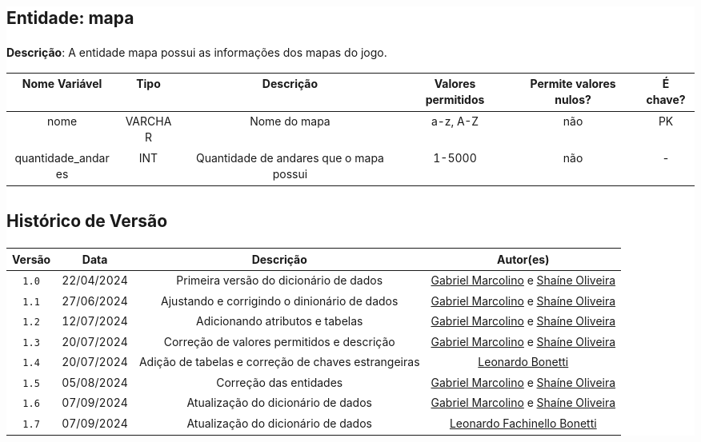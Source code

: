 ## Entidade: mapa

**Descrição**: A entidade mapa possui as informações dos mapas do jogo.

|   Nome Variável    |  Tipo   |                Descrição                | Valores permitidos | Permite valores nulos? | É chave? |
| :----------------: | :-----: | :-------------------------------------: | :----------------: | :--------------------: | :------: |
|        nome        | VARCHAR |              Nome do mapa               |      a-z, A-Z      |          não           |    PK    |
| quantidade_andares |   INT   | Quantidade de andares que o mapa possui |       1-5000       |          não           |    -     |

## Histórico de Versão

| Versão |    Data    |                      Descrição                      |                                                 Autor(es)                                                  |
| :----: | :--------: | :-------------------------------------------------: | :--------------------------------------------------------------------------------------------------------: |
| `1.0`  | 22/04/2024 |       Primeira versão do dicionário de dados        | [Gabriel Marcolino](https://github.com/GabrielMR360) e [Shaíne Oliveira](ttps://github.com/ShaineOliveira) |
| `1.1`  | 27/06/2024 |    Ajustando e corrigindo o dinionário de dados     | [Gabriel Marcolino](https://github.com/GabrielMR360) e [Shaíne Oliveira](ttps://github.com/ShaineOliveira) |
| `1.2`  | 12/07/2024 |           Adicionando atributos e tabelas           | [Gabriel Marcolino](https://github.com/GabrielMR360) e [Shaíne Oliveira](ttps://github.com/ShaineOliveira) |
| `1.3`  | 20/07/2024 |     Correção de valores permitidos e descrição      | [Gabriel Marcolino](https://github.com/GabrielMR360) e [Shaíne Oliveira](ttps://github.com/ShaineOliveira) |
| `1.4`  | 20/07/2024 | Adição de tabelas e correção de chaves estrangeiras |                               [Leonardo Bonetti](https://github.com/LeoFacB)                               |
| `1.5`  | 05/08/2024 |               Correção das entidades                | [Gabriel Marcolino](https://github.com/GabrielMR360) e [Shaíne Oliveira](ttps://github.com/ShaineOliveira) |
| `1.6`  | 07/09/2024 |         Atualização do dicionário de dados          | [Gabriel Marcolino](https://github.com/GabrielMR360) e [Shaíne Oliveira](ttps://github.com/ShaineOliveira) |
| `1.7`  | 07/09/2024 |         Atualização do dicionário de dados          | [Leonardo Fachinello Bonetti](https://github.com/LeoFacB) |